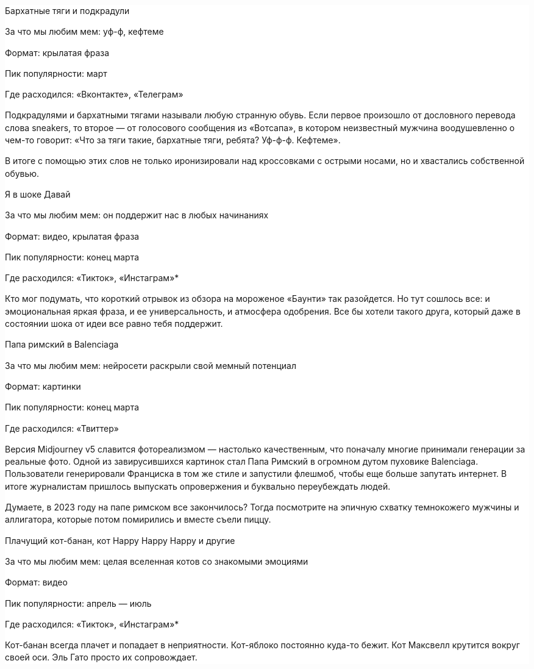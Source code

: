 Бархатные тяги и подкрадули

За что мы любим мем: уф-ф, кефтеме

Формат: крылатая фраза

Пик популярности: март

Где расходился: «Вконтакте», «Телеграм»

Подкрадулями и бархатными тягами называли любую странную обувь. Если первое произошло от дословного перевода слова sneakers, то второе — от голосового сообщения из «Вотсапа», в котором неизвестный мужчина воодушевленно о чем-то говорит: «Что за тяги такие, бархатные тяги, ребята? Уф-ф-ф. Кефтеме».

В итоге с помощью этих слов не только иронизировали над кроссовками с острыми носами, но и хвастались собственной обувью.

Я в шоке Давай

За что мы любим мем: он поддержит нас в любых начинаниях

Формат: видео, крылатая фраза

Пик популярности: конец марта

Где расходился: «Тикток», «Инстаграм»*

Кто мог подумать, что короткий отрывок из обзора на мороженое «Баунти» так разойдется. Но тут сошлось все: и эмоциональная яркая фраза, и ее универсальность, и атмосфера одобрения. Все бы хотели такого друга, который даже в состоянии шока от идеи все равно тебя поддержит.

Папа римский в Balenciaga

За что мы любим мем: нейросети раскрыли свой мемный потенциал

Формат: картинки

Пик популярности: конец марта

Где расходился: «Твиттер»

Версия Midjourney v5 славится фотореализмом — настолько качественным, что поначалу многие принимали генерации за реальные фото. Одной из завирусившихся картинок стал Папа Римский в огромном дутом пуховике Balenciaga. Пользователи генерировали Франциска в том же стиле и запустили флешмоб, чтобы еще больше запутать интернет. В итоге журналистам пришлось выпускать опровержения и буквально переубеждать людей.

Думаете, в 2023 году на папе римском все закончилось? Тогда посмотрите на эпичную схватку темнокожего мужчины и аллигатора, которые потом помирились и вместе съели пиццу.

Плачущий кот-банан, кот Happy Happy Happy и другие

За что мы любим мем: целая вселенная котов со знакомыми эмоциями

Формат: видео

Пик популярности: апрель — июль

Где расходился: «Тикток», «Инстаграм»*

Кот-банан всегда плачет и попадает в неприятности. Кот-яблоко постоянно куда-то бежит. Кот Максвелл крутится вокруг своей оси. Эль Гато просто их сопровождает.
